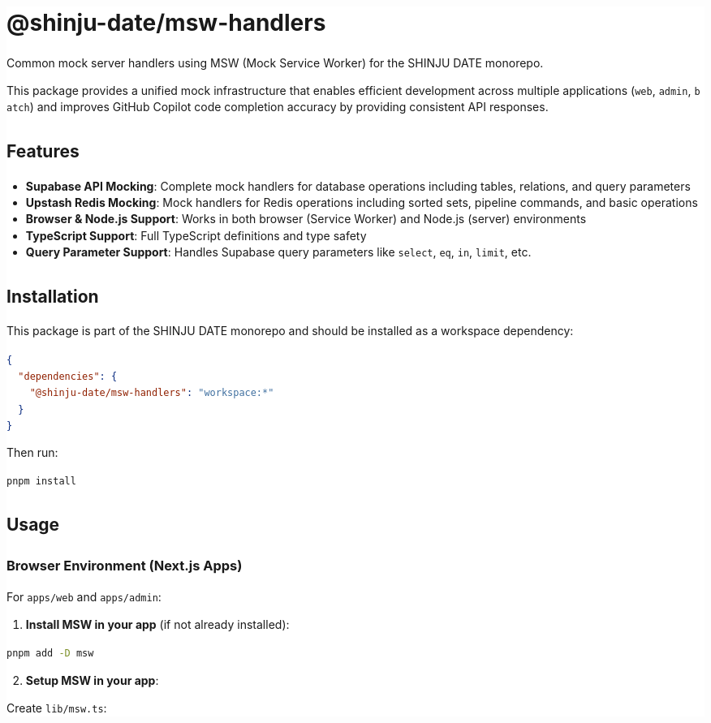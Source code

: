 # @shinju-date/msw-handlers

Common mock server handlers using MSW (Mock Service Worker) for the SHINJU DATE monorepo.

This package provides a unified mock infrastructure that enables efficient development across multiple applications (`web`, `admin`, `batch`) and improves GitHub Copilot code completion accuracy by providing consistent API responses.

## Features

- **Supabase API Mocking**: Complete mock handlers for database operations including tables, relations, and query parameters
- **Upstash Redis Mocking**: Mock handlers for Redis operations including sorted sets, pipeline commands, and basic operations
- **Browser & Node.js Support**: Works in both browser (Service Worker) and Node.js (server) environments
- **TypeScript Support**: Full TypeScript definitions and type safety
- **Query Parameter Support**: Handles Supabase query parameters like `select`, `eq`, `in`, `limit`, etc.

## Installation

This package is part of the SHINJU DATE monorepo and should be installed as a workspace dependency:

```json
{
  "dependencies": {
    "@shinju-date/msw-handlers": "workspace:*"
  }
}
```

Then run:

```bash
pnpm install
```

## Usage

### Browser Environment (Next.js Apps)

For `apps/web` and `apps/admin`:

1. **Install MSW in your app** (if not already installed):

```bash
pnpm add -D msw
```

2. **Setup MSW in your app**:

Create `lib/msw.ts`:
